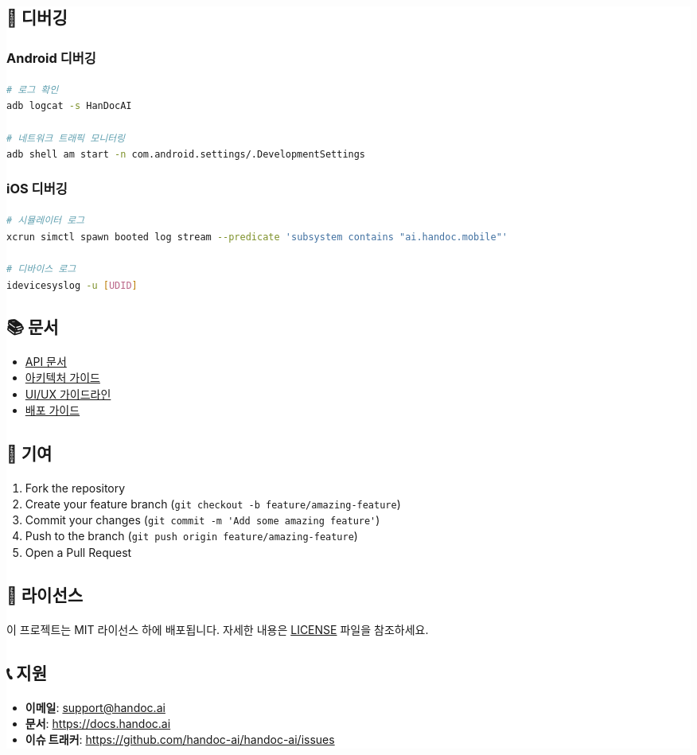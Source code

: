 ## 🐛 디버깅

### Android 디버깅
```bash
# 로그 확인
adb logcat -s HanDocAI

# 네트워크 트래픽 모니터링
adb shell am start -n com.android.settings/.DevelopmentSettings
```

### iOS 디버깅
```bash
# 시뮬레이터 로그
xcrun simctl spawn booted log stream --predicate 'subsystem contains "ai.handoc.mobile"'

# 디바이스 로그
idevicesyslog -u [UDID]
```

## 📚 문서

- [API 문서](../docs/api.md)
- [아키텍처 가이드](../docs/architecture.md)
- [UI/UX 가이드라인](../docs/design.md)
- [배포 가이드](../docs/deployment.md)

## 🤝 기여

1. Fork the repository
2. Create your feature branch (`git checkout -b feature/amazing-feature`)
3. Commit your changes (`git commit -m 'Add some amazing feature'`)
4. Push to the branch (`git push origin feature/amazing-feature`)
5. Open a Pull Request

## 📄 라이선스

이 프로젝트는 MIT 라이선스 하에 배포됩니다. 자세한 내용은 [LICENSE](LICENSE) 파일을 참조하세요.

## 📞 지원

- **이메일**: support@handoc.ai
- **문서**: https://docs.handoc.ai
- **이슈 트래커**: https://github.com/handoc-ai/handoc-ai/issues

